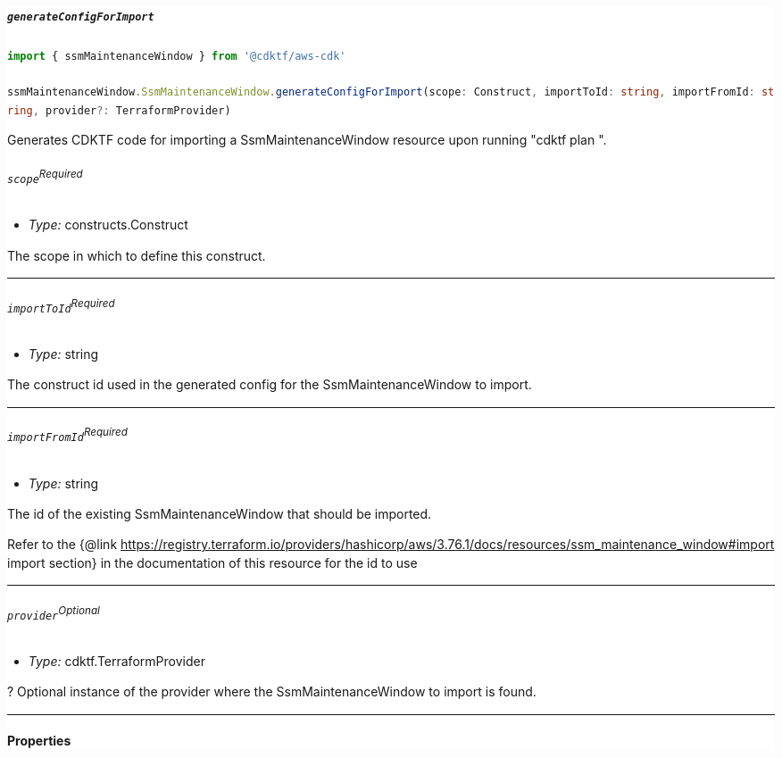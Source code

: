 ##### `generateConfigForImport` <a name="generateConfigForImport" id="@cdktf/aws-cdk.ssmMaintenanceWindow.SsmMaintenanceWindow.generateConfigForImport"></a>

```typescript
import { ssmMaintenanceWindow } from '@cdktf/aws-cdk'

ssmMaintenanceWindow.SsmMaintenanceWindow.generateConfigForImport(scope: Construct, importToId: string, importFromId: string, provider?: TerraformProvider)
```

Generates CDKTF code for importing a SsmMaintenanceWindow resource upon running "cdktf plan <stack-name>".

###### `scope`<sup>Required</sup> <a name="scope" id="@cdktf/aws-cdk.ssmMaintenanceWindow.SsmMaintenanceWindow.generateConfigForImport.parameter.scope"></a>

- *Type:* constructs.Construct

The scope in which to define this construct.

---

###### `importToId`<sup>Required</sup> <a name="importToId" id="@cdktf/aws-cdk.ssmMaintenanceWindow.SsmMaintenanceWindow.generateConfigForImport.parameter.importToId"></a>

- *Type:* string

The construct id used in the generated config for the SsmMaintenanceWindow to import.

---

###### `importFromId`<sup>Required</sup> <a name="importFromId" id="@cdktf/aws-cdk.ssmMaintenanceWindow.SsmMaintenanceWindow.generateConfigForImport.parameter.importFromId"></a>

- *Type:* string

The id of the existing SsmMaintenanceWindow that should be imported.

Refer to the {@link https://registry.terraform.io/providers/hashicorp/aws/3.76.1/docs/resources/ssm_maintenance_window#import import section} in the documentation of this resource for the id to use

---

###### `provider`<sup>Optional</sup> <a name="provider" id="@cdktf/aws-cdk.ssmMaintenanceWindow.SsmMaintenanceWindow.generateConfigForImport.parameter.provider"></a>

- *Type:* cdktf.TerraformProvider

? Optional instance of the provider where the SsmMaintenanceWindow to import is found.

---

#### Properties <a name="Properties" id="Properties"></a>
